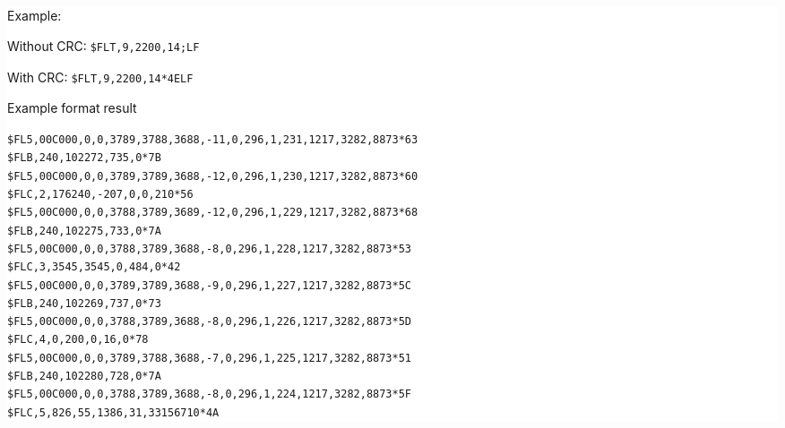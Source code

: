 Example:

Without CRC: `$FLT,9,2200,14;LF`

With CRC: `$FLT,9,2200,14*4ELF`

Example format result
```
$FL5,00C000,0,0,3789,3788,3688,-11,0,296,1,231,1217,3282,8873*63
$FLB,240,102272,735,0*7B
$FL5,00C000,0,0,3789,3789,3688,-12,0,296,1,230,1217,3282,8873*60
$FLC,2,176240,-207,0,0,210*56
$FL5,00C000,0,0,3788,3789,3689,-12,0,296,1,229,1217,3282,8873*68
$FLB,240,102275,733,0*7A
$FL5,00C000,0,0,3788,3789,3688,-8,0,296,1,228,1217,3282,8873*53
$FLC,3,3545,3545,0,484,0*42
$FL5,00C000,0,0,3789,3789,3688,-9,0,296,1,227,1217,3282,8873*5C
$FLB,240,102269,737,0*73
$FL5,00C000,0,0,3788,3789,3688,-8,0,296,1,226,1217,3282,8873*5D
$FLC,4,0,200,0,16,0*78
$FL5,00C000,0,0,3789,3788,3688,-7,0,296,1,225,1217,3282,8873*51
$FLB,240,102280,728,0*7A
$FL5,00C000,0,0,3788,3789,3688,-8,0,296,1,224,1217,3282,8873*5F
$FLC,5,826,55,1386,31,33156710*4A
```
